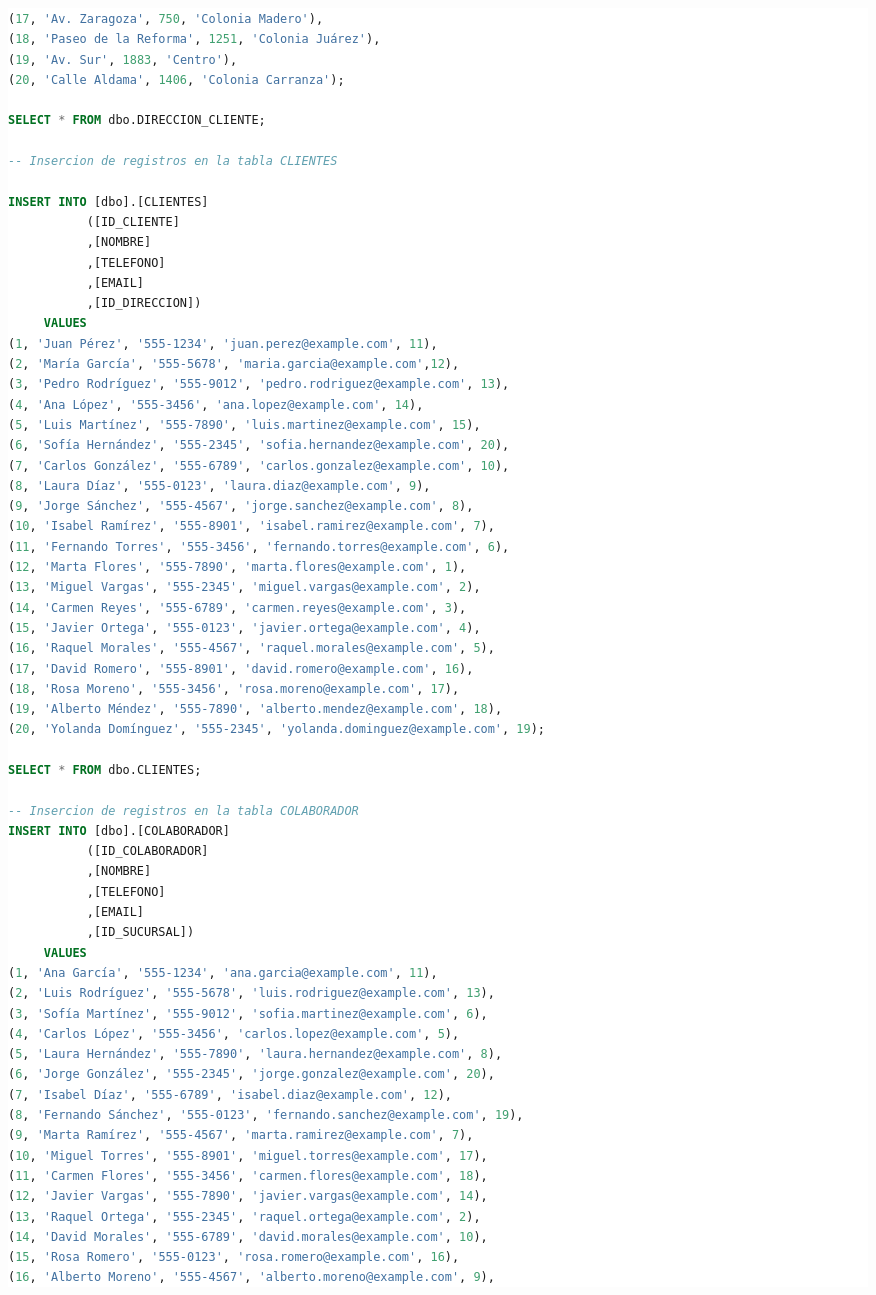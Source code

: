 ```sql
(17, 'Av. Zaragoza', 750, 'Colonia Madero'),
(18, 'Paseo de la Reforma', 1251, 'Colonia Juárez'),
(19, 'Av. Sur', 1883, 'Centro'),
(20, 'Calle Aldama', 1406, 'Colonia Carranza');

SELECT * FROM dbo.DIRECCION_CLIENTE;

-- Insercion de registros en la tabla CLIENTES

INSERT INTO [dbo].[CLIENTES]
           ([ID_CLIENTE]
           ,[NOMBRE]
           ,[TELEFONO]
           ,[EMAIL]
           ,[ID_DIRECCION])
     VALUES
(1, 'Juan Pérez', '555-1234', 'juan.perez@example.com', 11),
(2, 'María García', '555-5678', 'maria.garcia@example.com',12),
(3, 'Pedro Rodríguez', '555-9012', 'pedro.rodriguez@example.com', 13),
(4, 'Ana López', '555-3456', 'ana.lopez@example.com', 14),
(5, 'Luis Martínez', '555-7890', 'luis.martinez@example.com', 15),
(6, 'Sofía Hernández', '555-2345', 'sofia.hernandez@example.com', 20),
(7, 'Carlos González', '555-6789', 'carlos.gonzalez@example.com', 10),
(8, 'Laura Díaz', '555-0123', 'laura.diaz@example.com', 9),
(9, 'Jorge Sánchez', '555-4567', 'jorge.sanchez@example.com', 8),
(10, 'Isabel Ramírez', '555-8901', 'isabel.ramirez@example.com', 7),
(11, 'Fernando Torres', '555-3456', 'fernando.torres@example.com', 6),
(12, 'Marta Flores', '555-7890', 'marta.flores@example.com', 1),
(13, 'Miguel Vargas', '555-2345', 'miguel.vargas@example.com', 2),
(14, 'Carmen Reyes', '555-6789', 'carmen.reyes@example.com', 3),
(15, 'Javier Ortega', '555-0123', 'javier.ortega@example.com', 4),
(16, 'Raquel Morales', '555-4567', 'raquel.morales@example.com', 5),
(17, 'David Romero', '555-8901', 'david.romero@example.com', 16),
(18, 'Rosa Moreno', '555-3456', 'rosa.moreno@example.com', 17),
(19, 'Alberto Méndez', '555-7890', 'alberto.mendez@example.com', 18),
(20, 'Yolanda Domínguez', '555-2345', 'yolanda.dominguez@example.com', 19);

SELECT * FROM dbo.CLIENTES;

-- Insercion de registros en la tabla COLABORADOR
INSERT INTO [dbo].[COLABORADOR]
           ([ID_COLABORADOR]
           ,[NOMBRE]
           ,[TELEFONO]
           ,[EMAIL]
           ,[ID_SUCURSAL])
     VALUES
(1, 'Ana García', '555-1234', 'ana.garcia@example.com', 11),
(2, 'Luis Rodríguez', '555-5678', 'luis.rodriguez@example.com', 13),
(3, 'Sofía Martínez', '555-9012', 'sofia.martinez@example.com', 6),
(4, 'Carlos López', '555-3456', 'carlos.lopez@example.com', 5),
(5, 'Laura Hernández', '555-7890', 'laura.hernandez@example.com', 8),
(6, 'Jorge González', '555-2345', 'jorge.gonzalez@example.com', 20),
(7, 'Isabel Díaz', '555-6789', 'isabel.diaz@example.com', 12),
(8, 'Fernando Sánchez', '555-0123', 'fernando.sanchez@example.com', 19),
(9, 'Marta Ramírez', '555-4567', 'marta.ramirez@example.com', 7),
(10, 'Miguel Torres', '555-8901', 'miguel.torres@example.com', 17),
(11, 'Carmen Flores', '555-3456', 'carmen.flores@example.com', 18),
(12, 'Javier Vargas', '555-7890', 'javier.vargas@example.com', 14),
(13, 'Raquel Ortega', '555-2345', 'raquel.ortega@example.com', 2),
(14, 'David Morales', '555-6789', 'david.morales@example.com', 10),
(15, 'Rosa Romero', '555-0123', 'rosa.romero@example.com', 16),
(16, 'Alberto Moreno', '555-4567', 'alberto.moreno@example.com', 9),
```
